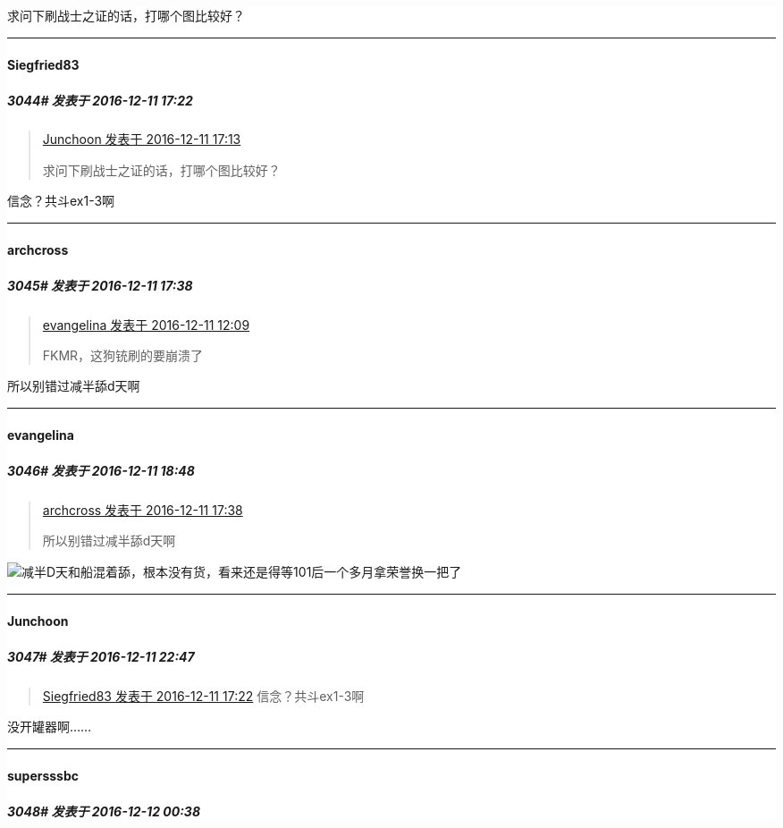 
求问下刷战士之证的话，打哪个图比较好？


*****

####  Siegfried83  
##### 3044#       发表于 2016-12-11 17:22


<blockquote><a href="httphttps://bbs.saraba1st.com/2b/forum.php?mod=redirect&amp;goto=findpost&amp;pid=34452119&amp;ptid=1158205" target="_blank">Junchoon 发表于 2016-12-11 17:13</a>

求问下刷战士之证的话，打哪个图比较好？</blockquote>
信念？共斗ex1-3啊


*****

####  archcross  
##### 3045#       发表于 2016-12-11 17:38


<blockquote><a href="httphttps://bbs.saraba1st.com/2b/forum.php?mod=redirect&amp;goto=findpost&amp;pid=34449710&amp;ptid=1158205" target="_blank">evangelina 发表于 2016-12-11 12:09</a>

FKMR，这狗铳刷的要崩溃了</blockquote>
所以别错过减半舔d天啊


*****

####  evangelina  
##### 3046#       发表于 2016-12-11 18:48


<blockquote><a href="httphttps://bbs.saraba1st.com/2b/forum.php?mod=redirect&amp;goto=findpost&amp;pid=34452341&amp;ptid=1158205" target="_blank">archcross 发表于 2016-12-11 17:38</a>

所以别错过减半舔d天啊</blockquote>
<img src="https://static.saraba1st.com/image/smiley/face/02.gif" referrerpolicy="no-referrer">减半D天和船混着舔，根本没有货，看来还是得等101后一个多月拿荣誉换一把了


*****

####  Junchoon  
##### 3047#       发表于 2016-12-11 22:47


<blockquote><a href="httphttps://bbs.saraba1st.com/2b/forum.php?mod=redirect&amp;amp;goto=findpost&amp;amp;pid=34452209&amp;amp;ptid=1158205" target="_blank">Siegfried83 发表于 2016-12-11 17:22</a>
信念？共斗ex1-3啊</blockquote>
没开罐器啊……


*****

####  supersssbc  
##### 3048#       发表于 2016-12-12 00:38
